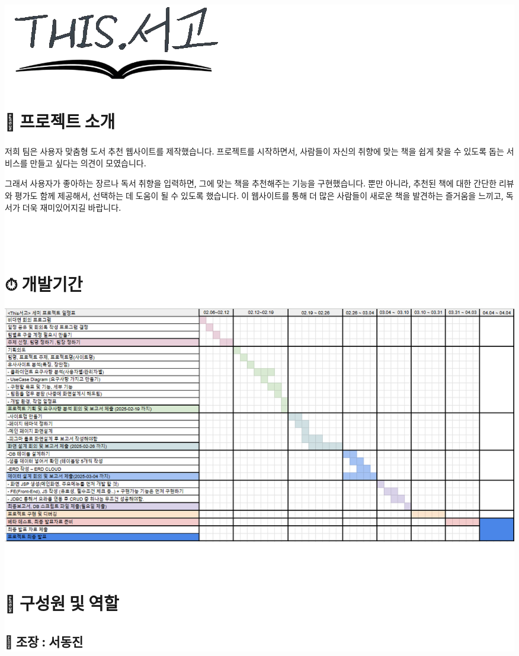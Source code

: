 
![서고 로고](./thisLibrary/WebContent/resources/assets/This_서고%20로고.png)

# 📘 프로젝트 소개

저희 팀은 사용자 맞춤형 도서 추천 웹사이트를 제작했습니다.
 프로젝트를 시작하면서, 사람들이 자신의 취향에 맞는 책을 쉽게 찾을 수 있도록 
돕는 서비스를 만들고 싶다는 의견이 모였습니다.

그래서 사용자가 좋아하는 장르나 독서 취향을 입력하면, 그에 맞는 책을 추천해주는 기능을 구현했습니다.
 뿐만 아니라, 추천된 책에 대한 간단한 리뷰와 평가도 함께 제공해서, 선택하는 데 도움이 될 수 있도록 했습니다.
이 웹사이트를 통해 더 많은 사람들이 새로운 책을 발견하는 즐거움을 느끼고, 독서가 더욱 재미있어지길 바랍니다.   
<br/><br/><br/>

# ⏱ 개발기간

<img src="./thisLibrary/WebContent/resources/assets/개발기간.PNG" alt="개발기간"/>
<br/><br/><br/>

# 🎈 구성원 및 역할

<h2 style="border-bottom : none">🧡 조장 : 서동진</h2>
